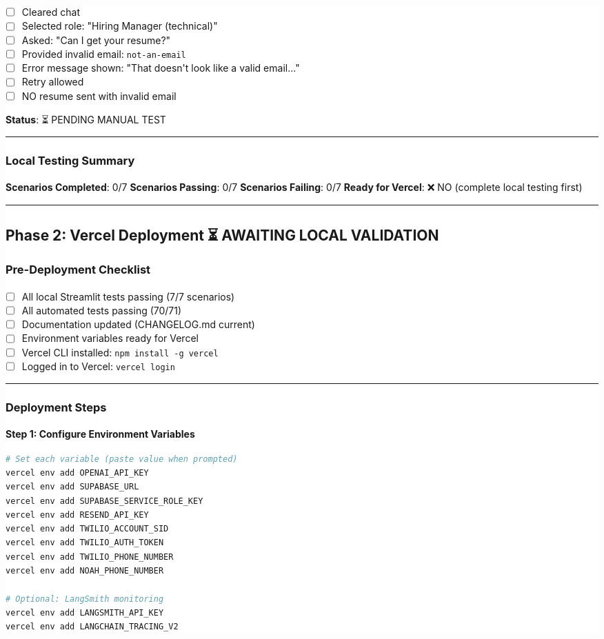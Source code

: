- [ ] Cleared chat
- [ ] Selected role: "Hiring Manager (technical)"
- [ ] Asked: "Can I get your resume?"
- [ ] Provided invalid email: `not-an-email`
- [ ] Error message shown: "That doesn't look like a valid email..."
- [ ] Retry allowed
- [ ] NO resume sent with invalid email

**Status**: ⏳ PENDING MANUAL TEST

---

### Local Testing Summary

**Scenarios Completed**: 0/7
**Scenarios Passing**: 0/7
**Scenarios Failing**: 0/7
**Ready for Vercel**: ❌ NO (complete local testing first)

---

## Phase 2: Vercel Deployment ⏳ AWAITING LOCAL VALIDATION

### Pre-Deployment Checklist

- [ ] All local Streamlit tests passing (7/7 scenarios)
- [ ] All automated tests passing (70/71)
- [ ] Documentation updated (CHANGELOG.md current)
- [ ] Environment variables ready for Vercel
- [ ] Vercel CLI installed: `npm install -g vercel`
- [ ] Logged in to Vercel: `vercel login`

---

### Deployment Steps

**Step 1: Configure Environment Variables**

```bash
# Set each variable (paste value when prompted)
vercel env add OPENAI_API_KEY
vercel env add SUPABASE_URL
vercel env add SUPABASE_SERVICE_ROLE_KEY
vercel env add RESEND_API_KEY
vercel env add TWILIO_ACCOUNT_SID
vercel env add TWILIO_AUTH_TOKEN
vercel env add TWILIO_PHONE_NUMBER
vercel env add NOAH_PHONE_NUMBER

# Optional: LangSmith monitoring
vercel env add LANGSMITH_API_KEY
vercel env add LANGCHAIN_TRACING_V2
```
